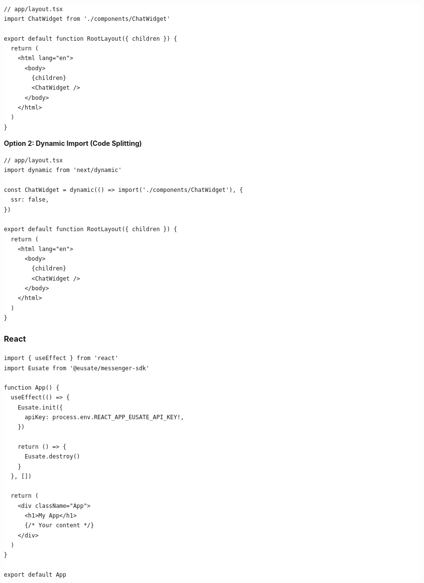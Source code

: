 ```tsx
// app/layout.tsx
import ChatWidget from './components/ChatWidget'

export default function RootLayout({ children }) {
  return (
    <html lang="en">
      <body>
        {children}
        <ChatWidget />
      </body>
    </html>
  )
}
```

**Option 2: Dynamic Import (Code Splitting)**

```tsx
// app/layout.tsx
import dynamic from 'next/dynamic'

const ChatWidget = dynamic(() => import('./components/ChatWidget'), {
  ssr: false,
})

export default function RootLayout({ children }) {
  return (
    <html lang="en">
      <body>
        {children}
        <ChatWidget />
      </body>
    </html>
  )
}
```

### React

```tsx
import { useEffect } from 'react'
import Eusate from '@eusate/messenger-sdk'

function App() {
  useEffect(() => {
    Eusate.init({
      apiKey: process.env.REACT_APP_EUSATE_API_KEY!,
    })

    return () => {
      Eusate.destroy()
    }
  }, [])

  return (
    <div className="App">
      <h1>My App</h1>
      {/* Your content */}
    </div>
  )
}

export default App
```
